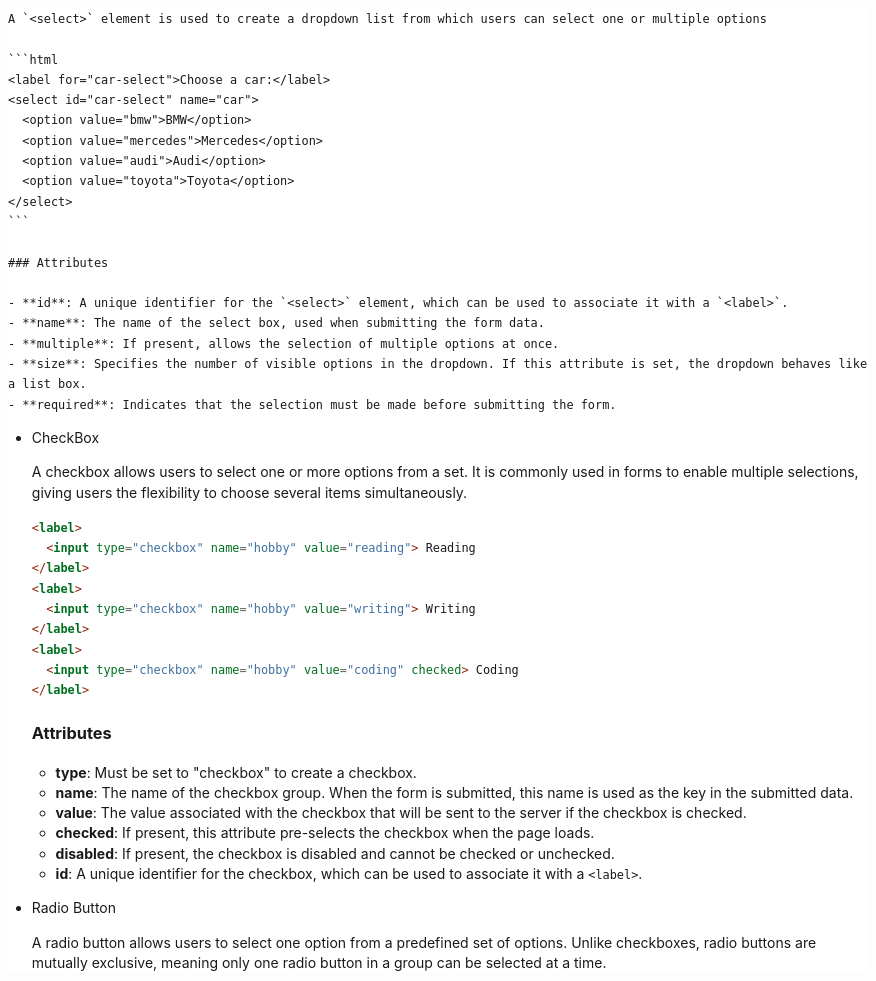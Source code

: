     A `<select>` element is used to create a dropdown list from which users can select one or multiple options
    
    ```html
    <label for="car-select">Choose a car:</label>
    <select id="car-select" name="car">
      <option value="bmw">BMW</option>
      <option value="mercedes">Mercedes</option>
      <option value="audi">Audi</option>
      <option value="toyota">Toyota</option>
    </select>
    ```
    
    ### Attributes
    
    - **id**: A unique identifier for the `<select>` element, which can be used to associate it with a `<label>`.
    - **name**: The name of the select box, used when submitting the form data.
    - **multiple**: If present, allows the selection of multiple options at once.
    - **size**: Specifies the number of visible options in the dropdown. If this attribute is set, the dropdown behaves like a list box.
    - **required**: Indicates that the selection must be made before submitting the form.
- CheckBox
    
    A checkbox allows users to select one or more options from a set. It is commonly used in forms to enable multiple selections, giving users the flexibility to choose several items simultaneously.
    
    ```html
    <label>
      <input type="checkbox" name="hobby" value="reading"> Reading
    </label>
    <label>
      <input type="checkbox" name="hobby" value="writing"> Writing
    </label>
    <label>
      <input type="checkbox" name="hobby" value="coding" checked> Coding
    </label>
    
    ```
    
    ### Attributes
    
    - **type**: Must be set to "checkbox" to create a checkbox.
    - **name**: The name of the checkbox group. When the form is submitted, this name is used as the key in the submitted data.
    - **value**: The value associated with the checkbox that will be sent to the server if the checkbox is checked.
    - **checked**: If present, this attribute pre-selects the checkbox when the page loads.
    - **disabled**: If present, the checkbox is disabled and cannot be checked or unchecked.
    - **id**: A unique identifier for the checkbox, which can be used to associate it with a `<label>`.
- Radio Button
    
    A radio button allows users to select one option from a predefined set of options. Unlike checkboxes, radio buttons are mutually exclusive, meaning only one radio button in a group can be selected at a time.
    